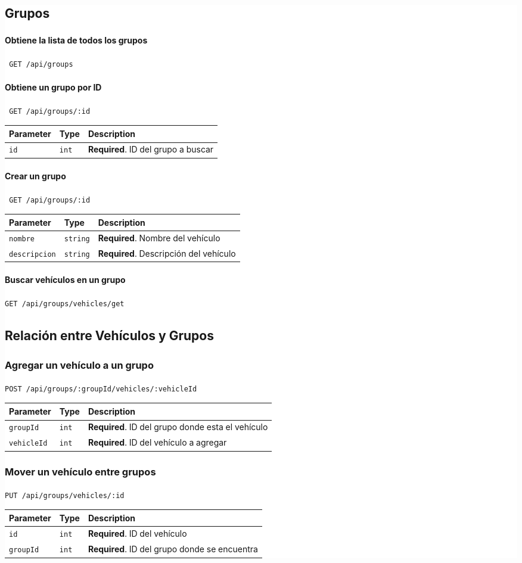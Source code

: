 ## Grupos

#### Obtiene la lista de todos los grupos

```http
 GET /api/groups
```
#### Obtiene un grupo por ID

```http
 GET /api/groups/:id
```
| Parameter | Type     | Description                       |
| :-------- | :------- | :-------------------------------- |
| `id`      | `int` | **Required**.  ID del grupo a buscar |

#### Crear un grupo

```http
 GET /api/groups/:id
```
| Parameter | Type     | Description                       |
| :-------- | :------- | :-------------------------------- |
| `nombre`      | `string` | **Required**. Nombre del vehículo |
| `descripcion`      | `string` | **Required**. Descripción del vehículo|

#### Buscar vehículos en un grupo

```http
GET /api/groups/vehicles/get
```
## Relación entre Vehículos y Grupos

### Agregar un vehículo a un grupo

```http
POST /api/groups/:groupId/vehicles/:vehicleId
```
| Parameter | Type     | Description                       |
| :-------- | :------- | :-------------------------------- |
| `groupId`      | `int` | **Required**. ID del grupo donde esta el vehículo |
| `vehicleId`      | `int` | **Required**.  ID del vehículo a agregar|

### Mover un vehículo entre grupos

```http
PUT /api/groups/vehicles/:id
```
| Parameter | Type     | Description                       |
| :-------- | :------- | :-------------------------------- |
| `id`      | `int` | **Required**. ID del vehículo |
| `groupId`      | `int` | **Required**.  ID del grupo donde se encuentra|
